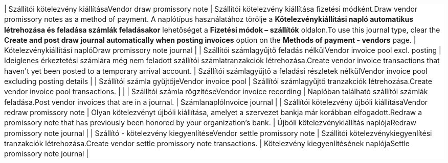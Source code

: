 | <span data-ttu-id="e1b89-189">Szállítói kötelezvény kiállítása</span><span class="sxs-lookup"><span data-stu-id="e1b89-189">Vendor draw promissory note</span></span>       | <span data-ttu-id="e1b89-190">Szállítói kötelezvény kiállítása fizetési módként.</span><span class="sxs-lookup"><span data-stu-id="e1b89-190">Draw vendor promissory notes as a method of payment.</span></span> <span data-ttu-id="e1b89-191">A naplótípus használatához törölje a **Kötelezvénykiállítási napló automatikus létrehozása és feladása számlák feladásakor** lehetőséget a **Fizetési módok – szállítók** oldalon.</span><span class="sxs-lookup"><span data-stu-id="e1b89-191">To use this journal type, clear the **Create and post draw journal automatically when posting invoices** option on the **Methods of payment - vendors** page.</span></span>                                                                                                                                          | <span data-ttu-id="e1b89-192">Kötelezvénykiállítási napló</span><span class="sxs-lookup"><span data-stu-id="e1b89-192">Draw promissory note journal</span></span>                                   |
| <span data-ttu-id="e1b89-193">Szállítói számlagyűjtő feladás nélkül</span><span class="sxs-lookup"><span data-stu-id="e1b89-193">Vendor invoice pool excl. posting</span></span> | <span data-ttu-id="e1b89-194">Ideiglenes érkeztetési számlára még nem feladott szállítói számlatranzakciók létrehozása.</span><span class="sxs-lookup"><span data-stu-id="e1b89-194">Create vendor invoice transactions that haven't yet been posted to a temporary arrival account.</span></span>                                                                                                                                                                                                                                                             | <span data-ttu-id="e1b89-195">Szállítói számlagyűjtő a feladási részletek nélkül</span><span class="sxs-lookup"><span data-stu-id="e1b89-195">Vendor invoice pool excluding posting details</span></span>                  |
| <span data-ttu-id="e1b89-196">Szállítói számla gyűjtője</span><span class="sxs-lookup"><span data-stu-id="e1b89-196">Vendor invoice pool</span></span>               | <span data-ttu-id="e1b89-197">Szállítói számlagyűjtő tranzakciók létrehozása.</span><span class="sxs-lookup"><span data-stu-id="e1b89-197">Create vendor invoice pool transactions.</span></span>                                                                                                                                                                                                                                                                                                                    |                                                                |
| <span data-ttu-id="e1b89-198">Szállítói számla rögzítése</span><span class="sxs-lookup"><span data-stu-id="e1b89-198">Vendor invoice recording</span></span>          | <span data-ttu-id="e1b89-199">Naplóban található szállítói számlák feladása.</span><span class="sxs-lookup"><span data-stu-id="e1b89-199">Post vendor invoices that are in a journal.</span></span>                                                                                                                                                                                                                                                                                                                 | <span data-ttu-id="e1b89-200">Számlanapló</span><span class="sxs-lookup"><span data-stu-id="e1b89-200">Invoice journal</span></span>                                                |
| <span data-ttu-id="e1b89-201">Szállítói kötelezvény újbóli kiállítása</span><span class="sxs-lookup"><span data-stu-id="e1b89-201">Vendor redraw promissory note</span></span>     | <span data-ttu-id="e1b89-202">Olyan kötelezvényt újbóli kiállítása, amelyet a szervezet bankja már korábban elfogadott.</span><span class="sxs-lookup"><span data-stu-id="e1b89-202">Redraw a promissory note that has previously been honored by your organization’s bank.</span></span>                                                                                                                                                                                                                                                                      | <span data-ttu-id="e1b89-203">Újbóli kötelezvénykiállítás naplója</span><span class="sxs-lookup"><span data-stu-id="e1b89-203">Redraw promissory note journal</span></span>                                 |
| <span data-ttu-id="e1b89-204">Szállító - kötelezvény kiegyenlítése</span><span class="sxs-lookup"><span data-stu-id="e1b89-204">Vendor settle promissory note</span></span>     | <span data-ttu-id="e1b89-205">Szállítói kötelezvénykiegyenlítési tranzakciók létrehozása.</span><span class="sxs-lookup"><span data-stu-id="e1b89-205">Create vendor settle promissory note transactions.</span></span>                                                                                                                                                                                                                                                                                                          | <span data-ttu-id="e1b89-206">Kötelezvény kiegyenlítésének naplója</span><span class="sxs-lookup"><span data-stu-id="e1b89-206">Settle promissory note journal</span></span>                                 |






